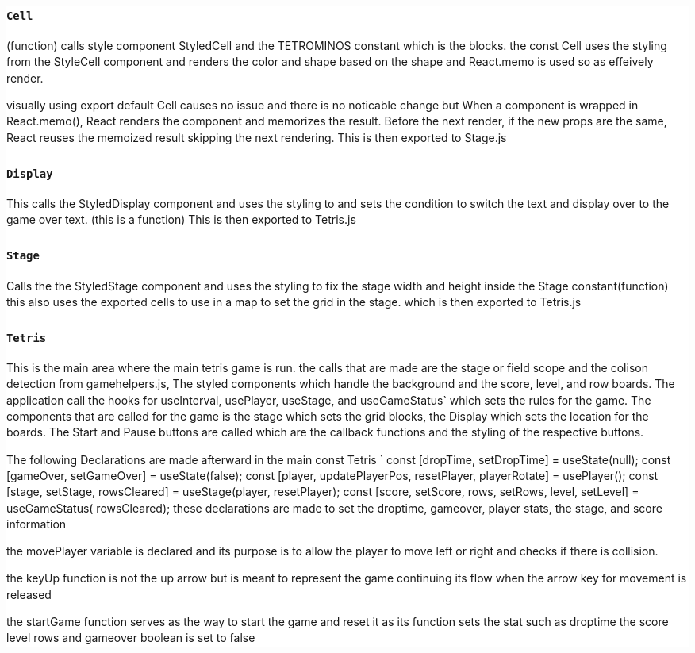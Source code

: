 ### `Cell`
(function)
calls style component StyledCell and the TETROMINOS constant which is the blocks.
the const Cell uses the styling from the StyleCell component and renders the color and shape
based on the shape and React.memo is used so as effeively render.   

visually using export default Cell causes no issue and there is no noticable change
but When a component is wrapped in React.memo(), React renders the component and 
memorizes the result. Before the next render, if the new props are the same,
React reuses the memoized result skipping the next rendering.
This is then exported to Stage.js

### `Display`

This calls the StyledDisplay component and uses the styling to and sets the condition to switch the 
text and display over to the game over text. (this is a function)
This is then exported to Tetris.js

### `Stage`

Calls the the StyledStage component and uses the styling to fix the stage width and height
inside the Stage constant(function) this also uses the exported cells to use in a map to set 
the grid in the stage. which is then exported to Tetris.js

### `Tetris`

This is the main area where the main tetris game is run. the calls that are made are 
the stage or field scope and the colison detection from gamehelpers.js, The styled components 
which handle the background and the score, level, and row boards.
The application call the hooks for useInterval, usePlayer, useStage, and useGameStatus`
which sets the rules for the game.
The components that are called for the game is the stage which sets the grid blocks, the 
Display which sets the location for the boards. The Start and Pause buttons are called which
are the callback functions and the styling of the respective buttons.

The following Declarations are made afterward in the main const Tetris   `
const [dropTime, setDropTime] = useState(null);
const [gameOver, setGameOver] = useState(false);
const [player, updatePlayerPos, resetPlayer, playerRotate] = usePlayer();
const [stage, setStage, rowsCleared] = useStage(player, resetPlayer);
const [score, setScore, rows, setRows, level, setLevel] = useGameStatus( rowsCleared);
these declarations are made to set the droptime, gameover, player stats, the stage, and score information

the movePlayer variable is declared and its purpose is to allow the player to move left or right and checks 
if there is collision.

the keyUp function is not the up arrow but is meant to represent the game continuing its flow 
when the arrow key for movement is released 

the startGame function serves as the way to start the game and reset it as its function
sets the stat such as droptime the score level rows and gameover boolean is set to false
